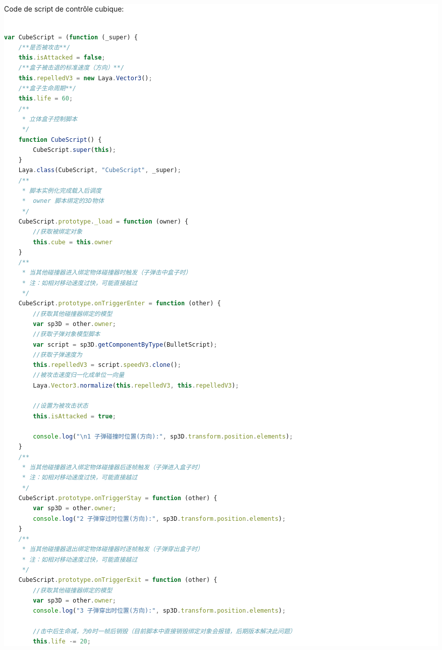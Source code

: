 Code de script de contrôle cubique:


```typescript

var CubeScript = (function (_super) {
    /**是否被攻击**/
    this.isAttacked = false;
    /**盒子被击退的标准速度（方向）**/
    this.repelledV3 = new Laya.Vector3();
    /**盒子生命周期**/
    this.life = 60;
    /**
     * 立体盒子控制脚本
     */
    function CubeScript() {
        CubeScript.super(this);
    }
    Laya.class(CubeScript, "CubeScript", _super);
    /**
     * 脚本实例化完成载入后调度
     *  owner 脚本绑定的3D物体
     */
    CubeScript.prototype._load = function (owner) {
        //获取被绑定对象
        this.cube = this.owner
    }
    /**
     * 当其他碰撞器进入绑定物体碰撞器时触发（子弹击中盒子时）
     * 注：如相对移动速度过快，可能直接越过
     */
    CubeScript.prototype.onTriggerEnter = function (other) {
        //获取其他碰撞器绑定的模型
        var sp3D = other.owner;
        //获取子弹对象模型脚本
        var script = sp3D.getComponentByType(BulletScript);
        //获取子弹速度为
        this.repelledV3 = script.speedV3.clone();
        //被攻击速度归一化成单位一向量
        Laya.Vector3.normalize(this.repelledV3, this.repelledV3);

        //设置为被攻击状态
        this.isAttacked = true;

        console.log("\n1 子弹碰撞时位置(方向):", sp3D.transform.position.elements);
    }
    /**
     * 当其他碰撞器进入绑定物体碰撞器后逐帧触发（子弹进入盒子时）
     * 注：如相对移动速度过快，可能直接越过
     */
    CubeScript.prototype.onTriggerStay = function (other) {
        var sp3D = other.owner;
        console.log("2 子弹穿过时位置(方向):", sp3D.transform.position.elements);
    }
    /**
     * 当其他碰撞器退出绑定物体碰撞器时逐帧触发（子弹穿出盒子时）
     * 注：如相对移动速度过快，可能直接越过
     */
    CubeScript.prototype.onTriggerExit = function (other) {
        //获取其他碰撞器绑定的模型
        var sp3D = other.owner;
        console.log("3 子弹穿出时位置(方向):", sp3D.transform.position.elements);

        //击中后生命减，为0时一帧后销毁（目前脚本中直接销毁绑定对象会报错，后期版本解决此问题）
        this.life -= 20;
```
